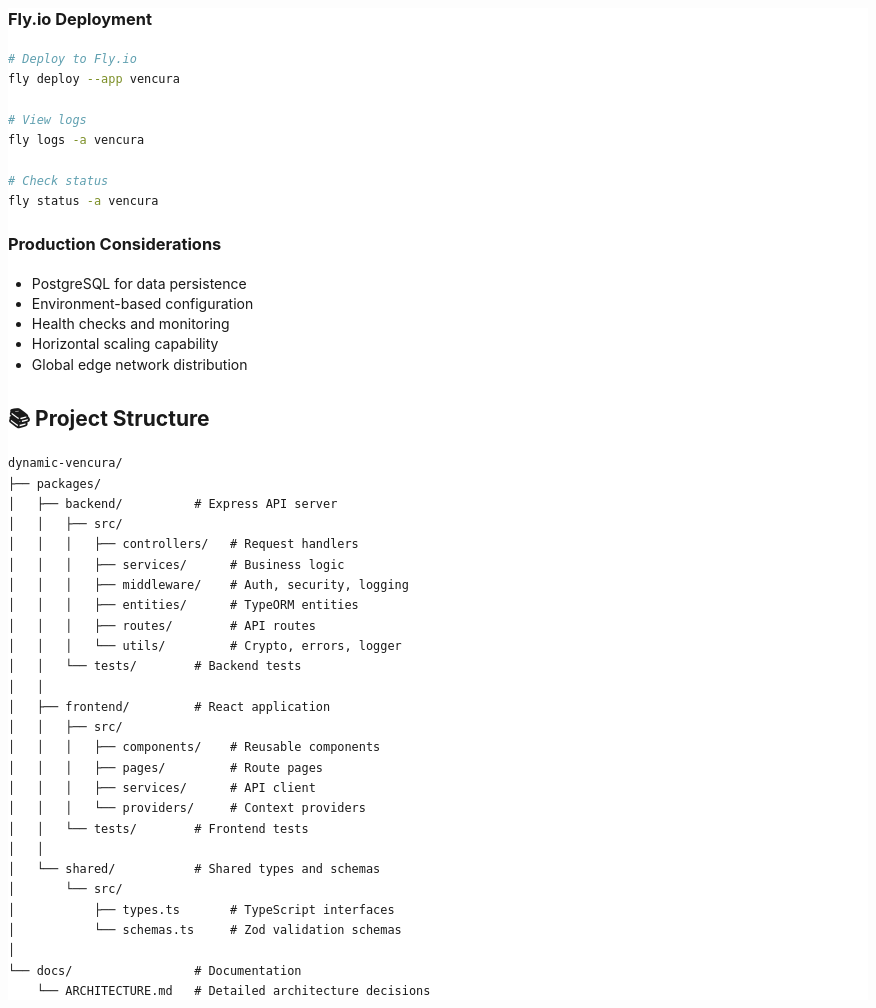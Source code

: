 ### Fly.io Deployment

```bash
# Deploy to Fly.io
fly deploy --app vencura

# View logs
fly logs -a vencura

# Check status
fly status -a vencura
```

### Production Considerations
- PostgreSQL for data persistence
- Environment-based configuration
- Health checks and monitoring
- Horizontal scaling capability
- Global edge network distribution

## 📚 Project Structure

```
dynamic-vencura/
├── packages/
│   ├── backend/          # Express API server
│   │   ├── src/
│   │   │   ├── controllers/   # Request handlers
│   │   │   ├── services/      # Business logic
│   │   │   ├── middleware/    # Auth, security, logging
│   │   │   ├── entities/      # TypeORM entities
│   │   │   ├── routes/        # API routes
│   │   │   └── utils/         # Crypto, errors, logger
│   │   └── tests/        # Backend tests
│   │
│   ├── frontend/         # React application
│   │   ├── src/
│   │   │   ├── components/    # Reusable components
│   │   │   ├── pages/         # Route pages
│   │   │   ├── services/      # API client
│   │   │   └── providers/     # Context providers
│   │   └── tests/        # Frontend tests
│   │
│   └── shared/           # Shared types and schemas
│       └── src/
│           ├── types.ts       # TypeScript interfaces
│           └── schemas.ts     # Zod validation schemas
│
└── docs/                 # Documentation
    └── ARCHITECTURE.md   # Detailed architecture decisions
```
